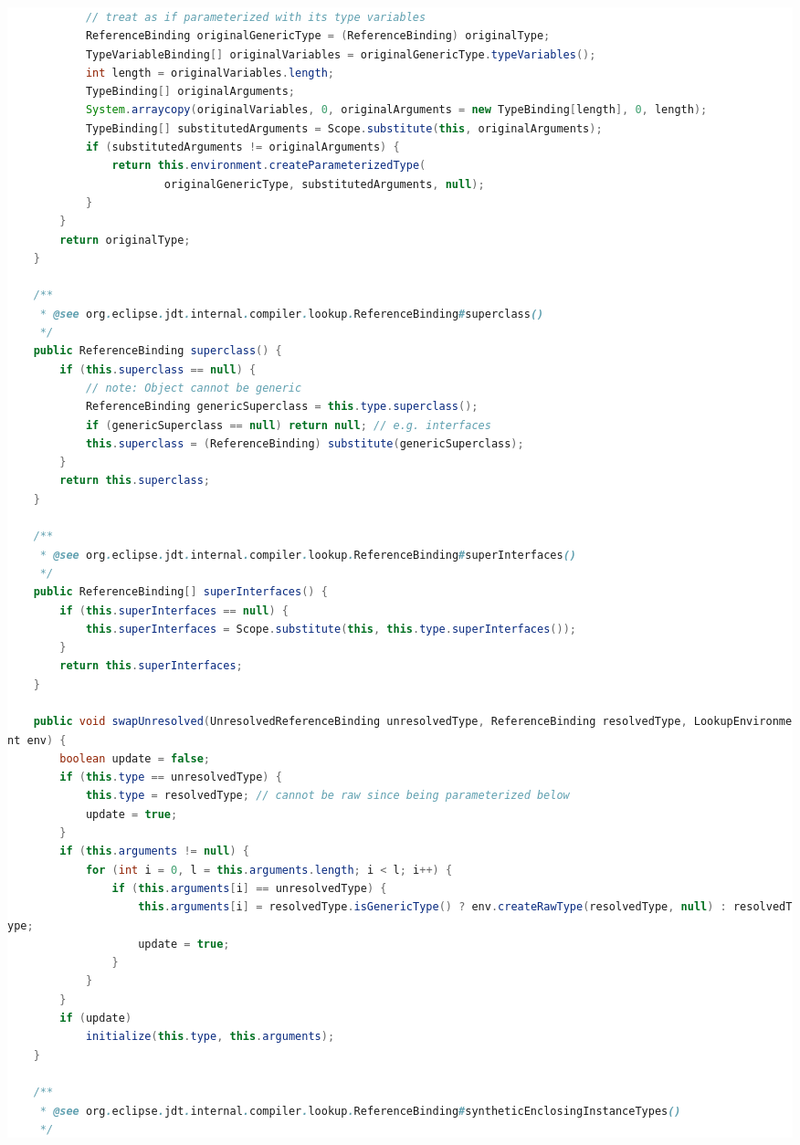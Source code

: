 ```java
		    // treat as if parameterized with its type variables
			ReferenceBinding originalGenericType = (ReferenceBinding) originalType;
			TypeVariableBinding[] originalVariables = originalGenericType.typeVariables();
			int length = originalVariables.length;
			TypeBinding[] originalArguments;
			System.arraycopy(originalVariables, 0, originalArguments = new TypeBinding[length], 0, length);
			TypeBinding[] substitutedArguments = Scope.substitute(this, originalArguments);
			if (substitutedArguments != originalArguments) {
				return this.environment.createParameterizedType(
						originalGenericType, substitutedArguments, null);
			}
		}
		return originalType;
	}	

	/**
	 * @see org.eclipse.jdt.internal.compiler.lookup.ReferenceBinding#superclass()
	 */
	public ReferenceBinding superclass() {
	    if (this.superclass == null) {
	        // note: Object cannot be generic
	        ReferenceBinding genericSuperclass = this.type.superclass();
	        if (genericSuperclass == null) return null; // e.g. interfaces
		    this.superclass = (ReferenceBinding) substitute(genericSuperclass);
	    }
		return this.superclass;
	}

	/**
	 * @see org.eclipse.jdt.internal.compiler.lookup.ReferenceBinding#superInterfaces()
	 */
	public ReferenceBinding[] superInterfaces() {
	    if (this.superInterfaces == null) {
	    	this.superInterfaces = Scope.substitute(this, this.type.superInterfaces());
	    }
		return this.superInterfaces;
	}

	public void swapUnresolved(UnresolvedReferenceBinding unresolvedType, ReferenceBinding resolvedType, LookupEnvironment env) {
		boolean update = false;
		if (this.type == unresolvedType) {
			this.type = resolvedType; // cannot be raw since being parameterized below
			update = true;
		}
		if (this.arguments != null) {
			for (int i = 0, l = this.arguments.length; i < l; i++) {
				if (this.arguments[i] == unresolvedType) {
					this.arguments[i] = resolvedType.isGenericType() ? env.createRawType(resolvedType, null) : resolvedType;
					update = true;
				}
			}
		}
		if (update)
			initialize(this.type, this.arguments);
	}

	/**
	 * @see org.eclipse.jdt.internal.compiler.lookup.ReferenceBinding#syntheticEnclosingInstanceTypes()
	 */
```